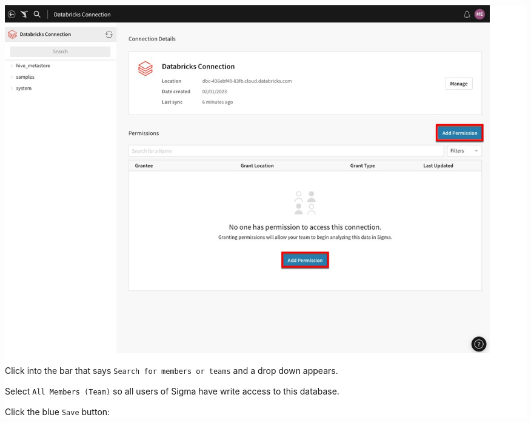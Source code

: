<img src="assets/Databricks_PartnerConnect_Image5_upd.jpg" width="800"/>

Click into the bar that says `Search for members or teams` and a drop down appears. 

Select `All Members (Team)` so all users of Sigma have write access to this database. 

Click the blue `Save` button:
